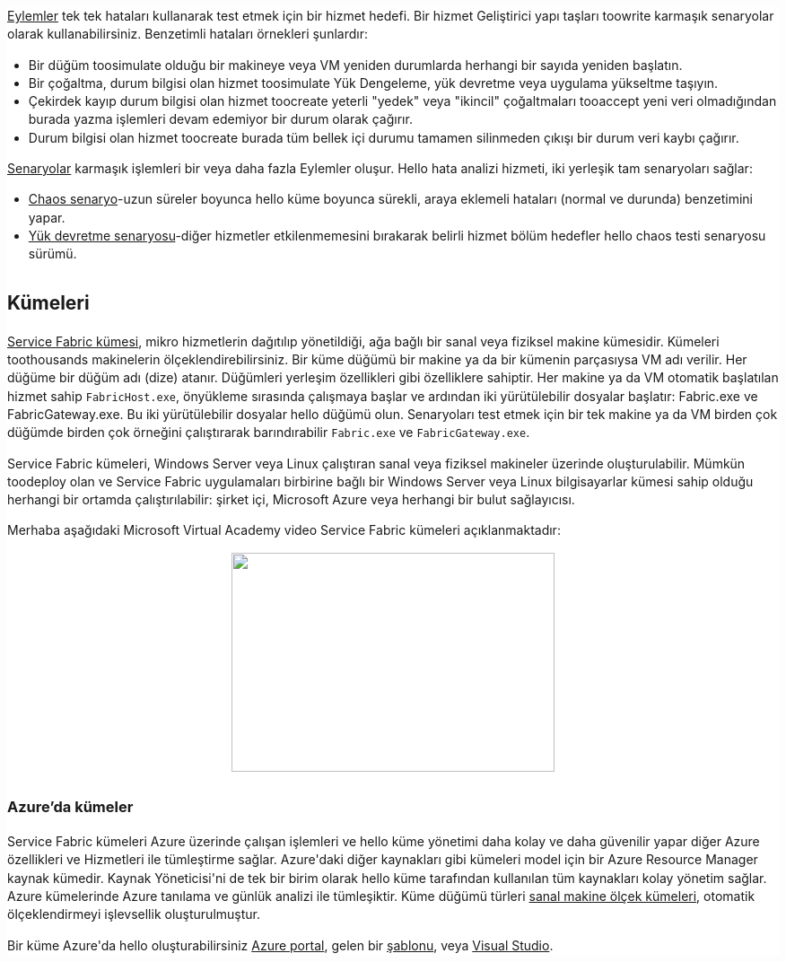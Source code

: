 [Eylemler](service-fabric-testability-actions.md) tek tek hataları kullanarak test etmek için bir hizmet hedefi. Bir hizmet Geliştirici yapı taşları toowrite karmaşık senaryolar olarak kullanabilirsiniz. Benzetimli hataları örnekleri şunlardır:

* Bir düğüm toosimulate olduğu bir makineye veya VM yeniden durumlarda herhangi bir sayıda yeniden başlatın.
* Bir çoğaltma, durum bilgisi olan hizmet toosimulate Yük Dengeleme, yük devretme veya uygulama yükseltme taşıyın.
* Çekirdek kayıp durum bilgisi olan hizmet toocreate yeterli "yedek" veya "ikincil" çoğaltmaları tooaccept yeni veri olmadığından burada yazma işlemleri devam edemiyor bir durum olarak çağırır.
* Durum bilgisi olan hizmet toocreate burada tüm bellek içi durumu tamamen silinmeden çıkışı bir durum veri kaybı çağırır.

[Senaryolar](service-fabric-testability-scenarios.md) karmaşık işlemleri bir veya daha fazla Eylemler oluşur. Hello hata analizi hizmeti, iki yerleşik tam senaryoları sağlar:

* [Chaos senaryo](service-fabric-controlled-chaos.md)-uzun süreler boyunca hello küme boyunca sürekli, araya eklemeli hataları (normal ve durunda) benzetimini yapar.
* [Yük devretme senaryosu](service-fabric-testability-scenarios.md#failover-test)-diğer hizmetler etkilenmemesini bırakarak belirli hizmet bölüm hedefler hello chaos testi senaryosu sürümü.

## <a name="clusters"></a>Kümeleri
[Service Fabric kümesi](service-fabric-deploy-anywhere.md), mikro hizmetlerin dağıtılıp yönetildiği, ağa bağlı bir sanal veya fiziksel makine kümesidir. Kümeleri toothousands makinelerin ölçeklendirebilirsiniz. Bir küme düğümü bir makine ya da bir kümenin parçasıysa VM adı verilir. Her düğüme bir düğüm adı (dize) atanır. Düğümleri yerleşim özellikleri gibi özelliklere sahiptir. Her makine ya da VM otomatik başlatılan hizmet sahip `FabricHost.exe`, önyükleme sırasında çalışmaya başlar ve ardından iki yürütülebilir dosyalar başlatır: Fabric.exe ve FabricGateway.exe. Bu iki yürütülebilir dosyalar hello düğümü olun. Senaryoları test etmek için bir tek makine ya da VM birden çok düğümde birden çok örneğini çalıştırarak barındırabilir `Fabric.exe` ve `FabricGateway.exe`.

Service Fabric kümeleri, Windows Server veya Linux çalıştıran sanal veya fiziksel makineler üzerinde oluşturulabilir. Mümkün toodeploy olan ve Service Fabric uygulamaları birbirine bağlı bir Windows Server veya Linux bilgisayarlar kümesi sahip olduğu herhangi bir ortamda çalıştırılabilir: şirket içi, Microsoft Azure veya herhangi bir bulut sağlayıcısı.

Merhaba aşağıdaki Microsoft Virtual Academy video Service Fabric kümeleri açıklanmaktadır:<center><a target="_blank" href="https://mva.microsoft.com/en-US/training-courses/building-microservices-applications-on-azure-service-fabric-16747?l=tbuZM46yC_5206218965">
<img src="./media/service-fabric-content-roadmap/ClusterOverview.png" WIDTH="360" HEIGHT="244">
</a></center>

### <a name="clusters-on-azure"></a>Azure’da kümeler
Service Fabric kümeleri Azure üzerinde çalışan işlemleri ve hello küme yönetimi daha kolay ve daha güvenilir yapar diğer Azure özellikleri ve Hizmetleri ile tümleştirme sağlar. Azure'daki diğer kaynakları gibi kümeleri model için bir Azure Resource Manager kaynak kümedir. Kaynak Yöneticisi'ni de tek bir birim olarak hello küme tarafından kullanılan tüm kaynakları kolay yönetim sağlar. Azure kümelerinde Azure tanılama ve günlük analizi ile tümleşiktir. Küme düğümü türleri [sanal makine ölçek kümeleri](/azure/virtual-machine-scale-sets/index), otomatik ölçeklendirmeyi işlevsellik oluşturulmuştur.

Bir küme Azure'da hello oluşturabilirsiniz [Azure portal](service-fabric-cluster-creation-via-portal.md), gelen bir [şablonu](service-fabric-cluster-creation-via-arm.md), veya [Visual Studio](service-fabric-cluster-creation-via-visual-studio.md).

